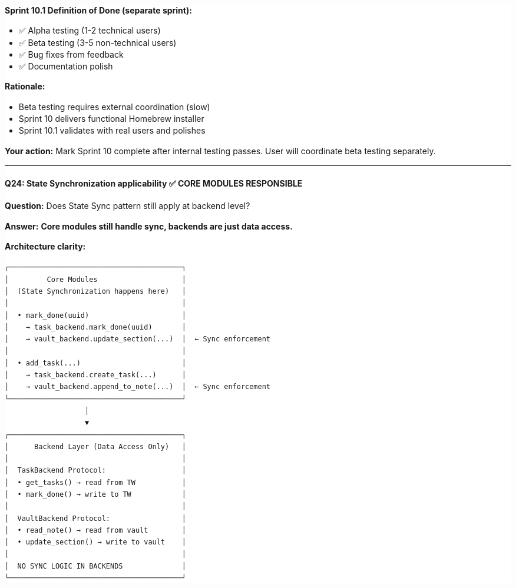 **Sprint 10.1 Definition of Done (separate sprint):**
- ✅ Alpha testing (1-2 technical users)
- ✅ Beta testing (3-5 non-technical users)
- ✅ Bug fixes from feedback
- ✅ Documentation polish

**Rationale:**
- Beta testing requires external coordination (slow)
- Sprint 10 delivers functional Homebrew installer
- Sprint 10.1 validates with real users and polishes

**Your action:** Mark Sprint 10 complete after internal testing passes. User will coordinate beta testing separately.

---

#### Q24: State Synchronization applicability ✅ CORE MODULES RESPONSIBLE

**Question:** Does State Sync pattern still apply at backend level?

**Answer:** **Core modules still handle sync, backends are just data access.**

**Architecture clarity:**

```
┌─────────────────────────────────────────┐
│         Core Modules                    │
│  (State Synchronization happens here)   │
│                                         │
│  • mark_done(uuid)                      │
│    → task_backend.mark_done(uuid)       │
│    → vault_backend.update_section(...)  │  ← Sync enforcement
│                                         │
│  • add_task(...)                        │
│    → task_backend.create_task(...)      │
│    → vault_backend.append_to_note(...)  │  ← Sync enforcement
└─────────────────────────────────────────┘
                   │
                   ▼
┌─────────────────────────────────────────┐
│      Backend Layer (Data Access Only)   │
│                                         │
│  TaskBackend Protocol:                  │
│  • get_tasks() → read from TW           │
│  • mark_done() → write to TW            │
│                                         │
│  VaultBackend Protocol:                 │
│  • read_note() → read from vault        │
│  • update_section() → write to vault    │
│                                         │
│  NO SYNC LOGIC IN BACKENDS              │
└─────────────────────────────────────────┘
```
